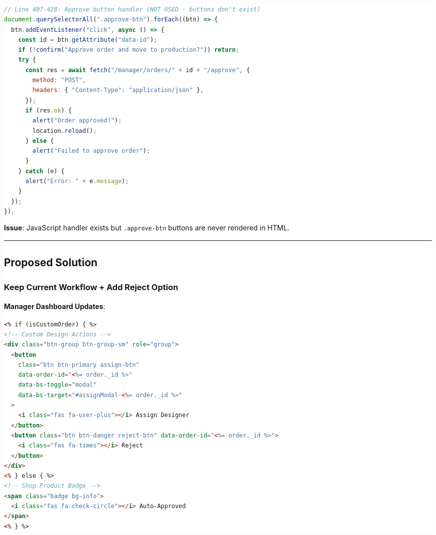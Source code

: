 ```javascript
// Line 407-428: Approve button handler (NOT USED - buttons don't exist)
document.querySelectorAll(".approve-btn").forEach((btn) => {
  btn.addEventListener("click", async () => {
    const id = btn.getAttribute("data-id");
    if (!confirm("Approve order and move to production?")) return;
    try {
      const res = await fetch("/manager/orders/" + id + "/approve", {
        method: "POST",
        headers: { "Content-Type": "application/json" },
      });
      if (res.ok) {
        alert("Order approved!");
        location.reload();
      } else {
        alert("Failed to approve order");
      }
    } catch (e) {
      alert("Error: " + e.message);
    }
  });
});
```

**Issue**: JavaScript handler exists but `.approve-btn` buttons are never rendered in HTML.

---

## Proposed Solution

### Keep Current Workflow + Add Reject Option

**Manager Dashboard Updates**:

```html
<% if (isCustomOrder) { %>
<!-- Custom Design Actions -->
<div class="btn-group btn-group-sm" role="group">
  <button
    class="btn btn-primary assign-btn"
    data-order-id="<%= order._id %>"
    data-bs-toggle="modal"
    data-bs-target="#assignModal-<%= order._id %>"
  >
    <i class="fas fa-user-plus"></i> Assign Designer
  </button>
  <button class="btn btn-danger reject-btn" data-order-id="<%= order._id %>">
    <i class="fas fa-times"></i> Reject
  </button>
</div>
<% } else { %>
<!-- Shop Product Badge -->
<span class="badge bg-info">
  <i class="fas fa-check-circle"></i> Auto-Approved
</span>
<% } %>
```
